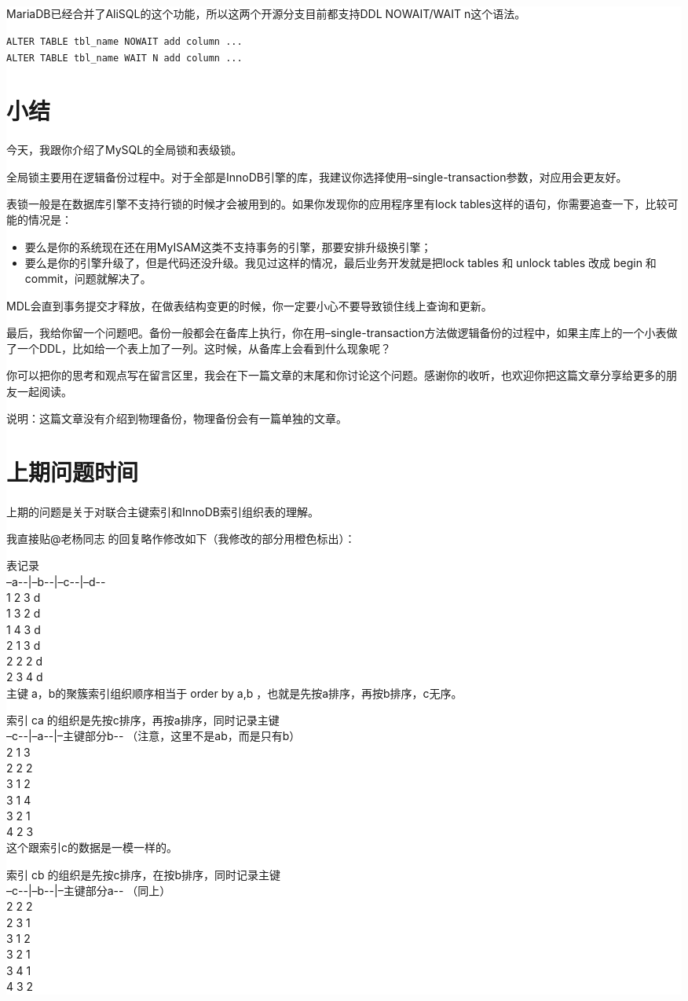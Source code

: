 MariaDB已经合并了AliSQL的这个功能，所以这两个开源分支目前都支持DDL NOWAIT/WAIT n这个语法。

```
ALTER TABLE tbl_name NOWAIT add column ...
ALTER TABLE tbl_name WAIT N add column ... 
```

# 小结

今天，我跟你介绍了MySQL的全局锁和表级锁。

全局锁主要用在逻辑备份过程中。对于全部是InnoDB引擎的库，我建议你选择使用–single-transaction参数，对应用会更友好。

表锁一般是在数据库引擎不支持行锁的时候才会被用到的。如果你发现你的应用程序里有lock tables这样的语句，你需要追查一下，比较可能的情况是：

- 要么是你的系统现在还在用MyISAM这类不支持事务的引擎，那要安排升级换引擎；
- 要么是你的引擎升级了，但是代码还没升级。我见过这样的情况，最后业务开发就是把lock tables 和 unlock tables 改成 begin 和 commit，问题就解决了。

MDL会直到事务提交才释放，在做表结构变更的时候，你一定要小心不要导致锁住线上查询和更新。

最后，我给你留一个问题吧。备份一般都会在备库上执行，你在用–single-transaction方法做逻辑备份的过程中，如果主库上的一个小表做了一个DDL，比如给一个表上加了一列。这时候，从备库上会看到什么现象呢？

你可以把你的思考和观点写在留言区里，我会在下一篇文章的末尾和你讨论这个问题。感谢你的收听，也欢迎你把这篇文章分享给更多的朋友一起阅读。

说明：这篇文章没有介绍到物理备份，物理备份会有一篇单独的文章。

# 上期问题时间

上期的问题是关于对联合主键索引和InnoDB索引组织表的理解。

我直接贴@老杨同志 的回复略作修改如下（我修改的部分用橙色标出）：

表记录  
–a--|–b--|–c--|–d--  
1 2 3 d  
1 3 2 d  
1 4 3 d  
2 1 3 d  
2 2 2 d  
2 3 4 d  
主键 a，b的聚簇索引组织顺序相当于 order by a,b ，也就是先按a排序，再按b排序，c无序。

索引 ca 的组织是先按c排序，再按a排序，同时记录主键  
–c--|–a--|–主键部分b-- （注意，这里不是ab，而是只有b）  
2 1 3  
2 2 2  
3 1 2  
3 1 4  
3 2 1  
4 2 3  
这个跟索引c的数据是一模一样的。

索引 cb 的组织是先按c排序，在按b排序，同时记录主键  
–c--|–b--|–主键部分a-- （同上）  
2 2 2  
2 3 1  
3 1 2  
3 2 1  
3 4 1  
4 3 2
